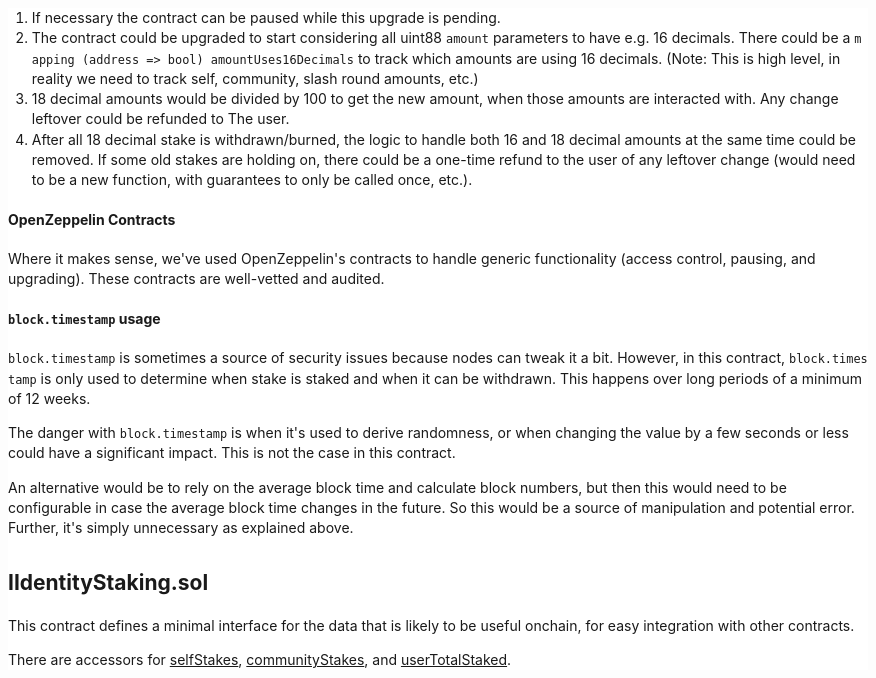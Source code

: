 1. If necessary the contract can be paused while this upgrade is pending.
2. The contract could be upgraded to start considering all uint88 `amount`
   parameters to have e.g. 16 decimals. There could be a
   `mapping (address => bool) amountUses16Decimals` to track which amounts are
   using 16 decimals. (Note: This is high level, in reality we need to track
   self, community, slash round amounts, etc.)
3. 18 decimal amounts would be divided by 100 to get the new amount, when those
   amounts are interacted with. Any change leftover could be refunded to The user.
4. After all 18 decimal stake is withdrawn/burned, the logic to handle
   both 16 and 18 decimal amounts at the same time could be removed. If
   some old stakes are holding on, there could be a one-time refund to the user
   of any leftover change (would need to be a new function, with guarantees
   to only be called once, etc.).

#### OpenZeppelin Contracts

Where it makes sense, we've used OpenZeppelin's contracts to handle generic
functionality (access control, pausing, and upgrading). These contracts are
well-vetted and audited.

#### `block.timestamp` usage

`block.timestamp` is sometimes a source of security issues because nodes can
tweak it a bit. However, in this contract, `block.timestamp` is only used to
determine when stake is staked and when it can be withdrawn. This happens over
long periods of a minimum of 12 weeks.

The danger with `block.timestamp` is when it's used to derive randomness, or
when changing the value by a few seconds or less could have a significant
impact. This is not the case in this contract.

An alternative would be to rely on the average block time and calculate block
numbers, but then this would need to be configurable in case the average block
time changes in the future. So this would be a source of manipulation and
potential error. Further, it's simply unnecessary as explained above.

## IIdentityStaking.sol

This contract defines a minimal interface for the data that is likely to be
useful onchain, for easy integration with other contracts.

There are accessors for [selfStakes](#selfstakes),
[communityStakes](#communitystakes), and [userTotalStaked](#usertotalstaked).
